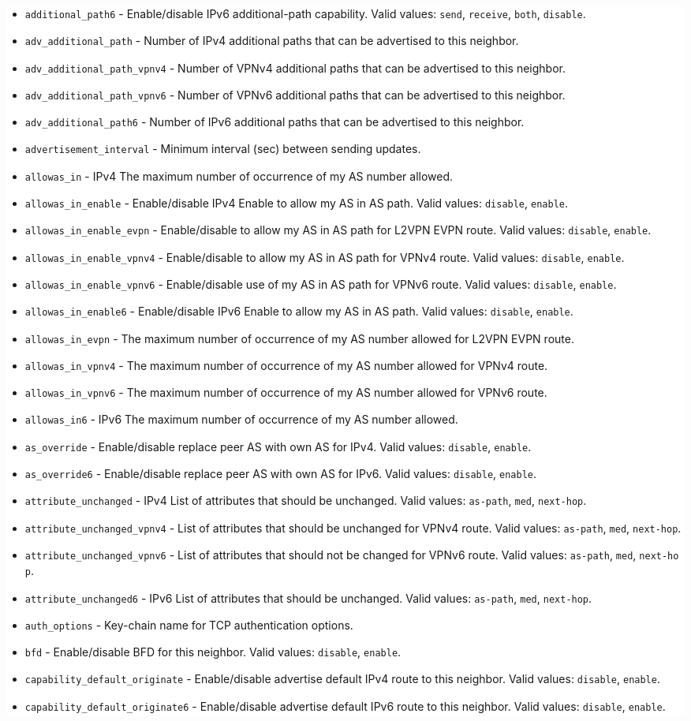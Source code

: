 * `additional_path6` - Enable/disable IPv6 additional-path capability. Valid values: `send`, `receive`, `both`, `disable`.

* `adv_additional_path` - Number of IPv4 additional paths that can be advertised to this neighbor.
* `adv_additional_path_vpnv4` - Number of VPNv4 additional paths that can be advertised to this neighbor.
* `adv_additional_path_vpnv6` - Number of VPNv6 additional paths that can be advertised to this neighbor.
* `adv_additional_path6` - Number of IPv6 additional paths that can be advertised to this neighbor.
* `advertisement_interval` - Minimum interval (sec) between sending updates.
* `allowas_in` - IPv4 The maximum number of occurrence of my AS number allowed.
* `allowas_in_enable` - Enable/disable IPv4 Enable to allow my AS in AS path. Valid values: `disable`, `enable`.

* `allowas_in_enable_evpn` - Enable/disable to allow my AS in AS path for L2VPN EVPN route. Valid values: `disable`, `enable`.

* `allowas_in_enable_vpnv4` - Enable/disable to allow my AS in AS path for VPNv4 route. Valid values: `disable`, `enable`.

* `allowas_in_enable_vpnv6` - Enable/disable use of my AS in AS path for VPNv6 route. Valid values: `disable`, `enable`.

* `allowas_in_enable6` - Enable/disable IPv6 Enable to allow my AS in AS path. Valid values: `disable`, `enable`.

* `allowas_in_evpn` - The maximum number of occurrence of my AS number allowed for L2VPN EVPN route.
* `allowas_in_vpnv4` - The maximum number of occurrence of my AS number allowed for VPNv4 route.
* `allowas_in_vpnv6` - The maximum number of occurrence of my AS number allowed for VPNv6 route.
* `allowas_in6` - IPv6 The maximum number of occurrence of my AS number allowed.
* `as_override` - Enable/disable replace peer AS with own AS for IPv4. Valid values: `disable`, `enable`.

* `as_override6` - Enable/disable replace peer AS with own AS for IPv6. Valid values: `disable`, `enable`.

* `attribute_unchanged` - IPv4 List of attributes that should be unchanged. Valid values: `as-path`, `med`, `next-hop`.

* `attribute_unchanged_vpnv4` - List of attributes that should be unchanged for VPNv4 route. Valid values: `as-path`, `med`, `next-hop`.

* `attribute_unchanged_vpnv6` - List of attributes that should not be changed for VPNv6 route. Valid values: `as-path`, `med`, `next-hop`.

* `attribute_unchanged6` - IPv6 List of attributes that should be unchanged. Valid values: `as-path`, `med`, `next-hop`.

* `auth_options` - Key-chain name for TCP authentication options.
* `bfd` - Enable/disable BFD for this neighbor. Valid values: `disable`, `enable`.

* `capability_default_originate` - Enable/disable advertise default IPv4 route to this neighbor. Valid values: `disable`, `enable`.

* `capability_default_originate6` - Enable/disable advertise default IPv6 route to this neighbor. Valid values: `disable`, `enable`.
